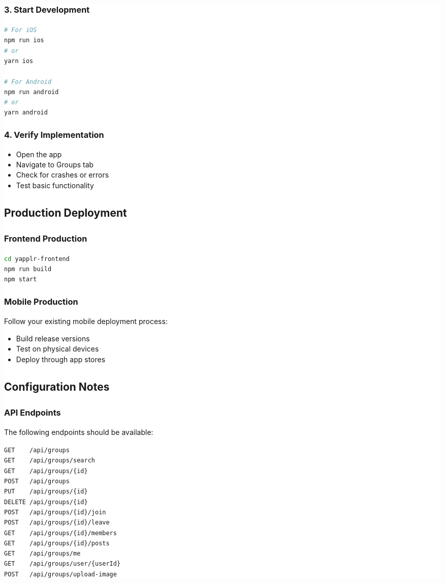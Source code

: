 ### 3. Start Development
```bash
# For iOS
npm run ios
# or
yarn ios

# For Android
npm run android
# or
yarn android
```

### 4. Verify Implementation
- Open the app
- Navigate to Groups tab
- Check for crashes or errors
- Test basic functionality

## Production Deployment

### Frontend Production
```bash
cd yapplr-frontend
npm run build
npm start
```

### Mobile Production
Follow your existing mobile deployment process:
- Build release versions
- Test on physical devices
- Deploy through app stores

## Configuration Notes

### API Endpoints
The following endpoints should be available:
```
GET    /api/groups
GET    /api/groups/search
GET    /api/groups/{id}
POST   /api/groups
PUT    /api/groups/{id}
DELETE /api/groups/{id}
POST   /api/groups/{id}/join
POST   /api/groups/{id}/leave
GET    /api/groups/{id}/members
GET    /api/groups/{id}/posts
GET    /api/groups/me
GET    /api/groups/user/{userId}
POST   /api/groups/upload-image
```
